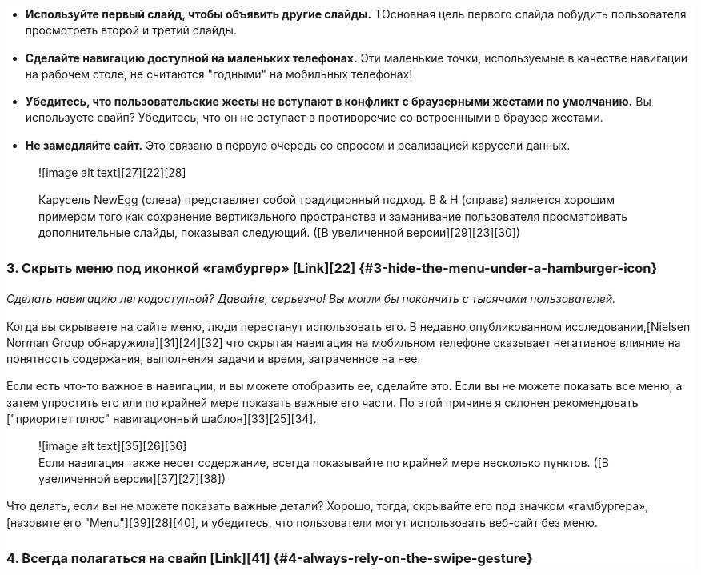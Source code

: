*   **Используйте первый слайд, чтобы объявить другие слайды.**
    TОсновная цель первого слайда побудить пользователя просмотреть второй и
    третий слайды.

*   **Сделайте навигацию доступной на маленьких телефонах.**
    Эти маленькие точки, используемые в качестве навигации на рабочем столе,
    не считаются "годными" на мобильных телефонах!

*   **Убедитесь, что пользовательские жесты не вступают в конфликт с
браузерными жестами по умолчанию.**
    Вы используете свайп? Убедитесь, что он не вступает в противоречие со
    встроенными в браузер жестами.

*   **Не замедляйте сайт.**
    Это связано в первую очередь со спросом и реализацией карусели данных.

<figure>

![image alt text][27][22][28]
<figcaption>Карусель NewEgg (слева) представляет собой традиционный подход.
B & H (справа) является хорошим примером того как сохранение вертикального
пространства и заманивание пользователя просматривать дополнительные слайды,
показывая следующий.
([В увеличенной версии][29][23][30])</figcaption>
</figure>

### 3. Скрыть меню под иконкой «гамбургер» [Link][22]  {#3-hide-the-menu-under-a-hamburger-icon}

*Сделать навигацию легкодоступной? Давайте, серьезно! Вы могли бы покончить
с тысячами пользователей.*

Когда вы скрываете на сайте меню, люди перестанут использовать его. В недавно
опубликованном исследовании,[Nielsen Norman Group обнаружила][31][24][32] что
скрытая навигация на мобильном телефоне оказывает негативное влияние на
понятность содержания, выполнения задачи и время, затраченное  на нее.

Если есть что-то важное в навигации, и вы можете отобразить ее, сделайте это.
Если вы не можете показать все меню, а затем упростить его или по крайней мере
показать важные его части. По этой причине я склонен рекомендовать
["приоритет плюс" навигационный шаблон][33][25][34].

<figure>
![image alt text][35][26][36]
<figcaption>Если навигация также несет содержание, всегда показывайте по крайней
мере несколько пунктов.
([В увеличенной версии][37][27][38])</figcaption>
</figure>


Что делать, если вы не можете показать важные детали? Хорошо, тогда, скрывайте
его под значком «гамбургера», [назовите его "Menu"][39][28][40], и убедитесь,
что пользователи могут использовать веб-сайт без меню.

### 4. Всегда полагаться на свайп [Link][41]  {#4-always-rely-on-the-swipe-gesture}


 [107]: http://www.smashingmagazine.stfi.re/2016/10/how-to-poison-the-mobile-user/?sf=xzpnkla#57
 [108]: http://trentwalton.com/2014/07/17/m-dot-or-rwd/